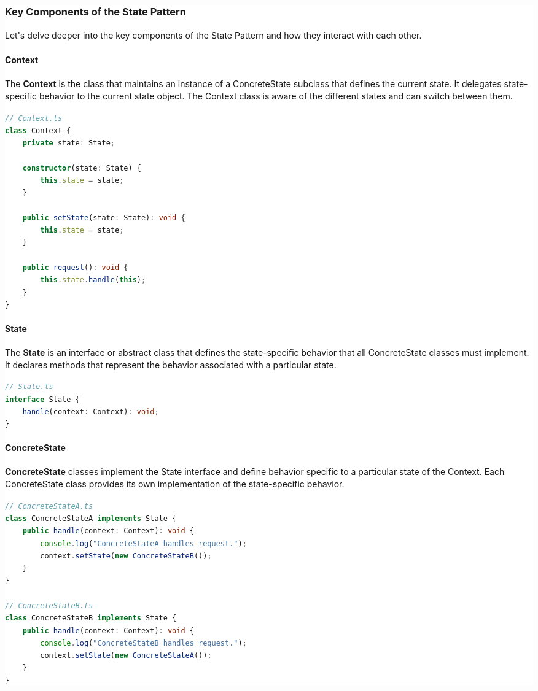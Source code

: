 ### Key Components of the State Pattern

Let's delve deeper into the key components of the State Pattern and how they interact with each other.

#### Context

The **Context** is the class that maintains an instance of a ConcreteState subclass that defines the current state. It delegates state-specific behavior to the current state object. The Context class is aware of the different states and can switch between them.

```typescript
// Context.ts
class Context {
    private state: State;

    constructor(state: State) {
        this.state = state;
    }

    public setState(state: State): void {
        this.state = state;
    }

    public request(): void {
        this.state.handle(this);
    }
}
```

#### State

The **State** is an interface or abstract class that defines the state-specific behavior that all ConcreteState classes must implement. It declares methods that represent the behavior associated with a particular state.

```typescript
// State.ts
interface State {
    handle(context: Context): void;
}
```

#### ConcreteState

**ConcreteState** classes implement the State interface and define behavior specific to a particular state of the Context. Each ConcreteState class provides its own implementation of the state-specific behavior.

```typescript
// ConcreteStateA.ts
class ConcreteStateA implements State {
    public handle(context: Context): void {
        console.log("ConcreteStateA handles request.");
        context.setState(new ConcreteStateB());
    }
}

// ConcreteStateB.ts
class ConcreteStateB implements State {
    public handle(context: Context): void {
        console.log("ConcreteStateB handles request.");
        context.setState(new ConcreteStateA());
    }
}
```
